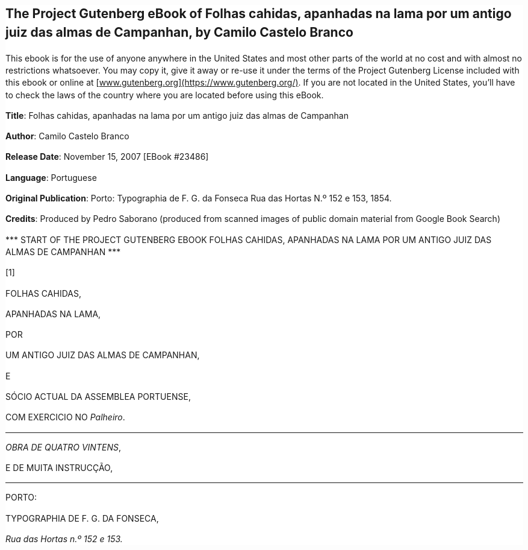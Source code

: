                
The Project Gutenberg eBook of Folhas cahidas, apanhadas na lama por um antigo juiz das almas de Campanhan, by Camilo Castelo Branco
------------------------------------------------------------------------------------------------------------------------------------

This ebook is for the use of anyone anywhere in the United States and most other parts of the world at no cost and with almost no restrictions whatsoever. You may copy it, give it away or re-use it under the terms of the Project Gutenberg License included with this ebook or online at [www.gutenberg.org](https://www.gutenberg.org/). If you are not located in the United States, you’ll have to check the laws of the country where you are located before using this eBook.

**Title**: Folhas cahidas, apanhadas na lama por um antigo juiz das almas de Campanhan

**Author**: Camilo Castelo Branco

**Release Date**: November 15, 2007 \[EBook #23486\]

**Language**: Portuguese

**Original Publication**: Porto: Typographia de F. G. da Fonseca Rua das Hortas N.º 152 e 153, 1854.

**Credits**: Produced by Pedro Saborano (produced from scanned images of public domain material from Google Book Search)

  

\*\*\* START OF THE PROJECT GUTENBERG EBOOK FOLHAS CAHIDAS, APANHADAS NA LAMA POR UM ANTIGO JUIZ DAS ALMAS DE CAMPANHAN \*\*\*

  

\[1\]

FOLHAS CAHIDAS,

APANHADAS NA LAMA,

POR

UM ANTIGO JUIZ DAS ALMAS DE CAMPANHAN,

E

SÓCIO ACTUAL DA ASSEMBLEA PORTUENSE,

COM EXERCICIO NO _Palheiro_.

* * *

_OBRA DE QUATRO VINTENS_,

E DE MUITA INSTRUCÇÃO,

  

* * *

  

PORTO:

TYPOGRAPHIA DE F. G. DA FONSECA,

_Rua das Hortas n.º 152 e 153._
